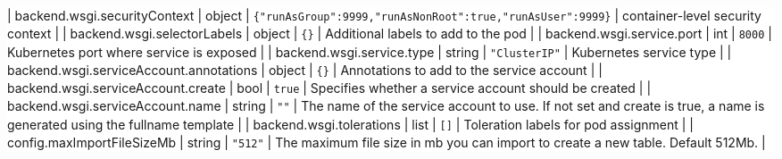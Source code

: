 | backend.wsgi.securityContext                                 | object | `{"runAsGroup":9999,"runAsNonRoot":true,"runAsUser":9999}` | container-level security context                                                                                                                                                                                                                                                                                                                                                                                                                                                                                                           |
| backend.wsgi.selectorLabels                                  | object | `{}`                                                       | Additional labels to add to the pod                                                                                                                                                                                                                                                                                                                                                                                                                                                                                                        |
| backend.wsgi.service.port                                    | int    | `8000`                                                     | Kubernetes port where service is exposed                                                                                                                                                                                                                                                                                                                                                                                                                                                                                                   |
| backend.wsgi.service.type                                    | string | `"ClusterIP"`                                              | Kubernetes service type                                                                                                                                                                                                                                                                                                                                                                                                                                                                                                                    |
| backend.wsgi.serviceAccount.annotations                      | object | `{}`                                                       | Annotations to add to the service account                                                                                                                                                                                                                                                                                                                                                                                                                                                                                                  |
| backend.wsgi.serviceAccount.create                           | bool   | `true`                                                     | Specifies whether a service account should be created                                                                                                                                                                                                                                                                                                                                                                                                                                                                                      |
| backend.wsgi.serviceAccount.name                             | string | `""`                                                       | The name of the service account to use. If not set and create is true, a name is generated using the fullname template                                                                                                                                                                                                                                                                                                                                                                                                                     |
| backend.wsgi.tolerations                                     | list   | `[]`                                                       | Toleration labels for pod assignment                                                                                                                                                                                                                                                                                                                                                                                                                                                                                                       |
| config.maxImportFileSizeMb                                   | string | `"512"`                                                    | The maximum file size in mb you can import to create a new table. Default 512Mb.                                                                                                                                                                                                                                                                                                                                                                                                                                                           |